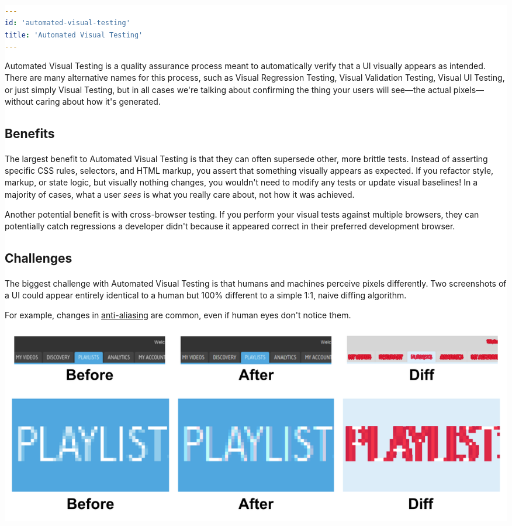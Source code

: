 ```yaml
---
id: 'automated-visual-testing'
title: 'Automated Visual Testing'
---
```


Automated Visual Testing is a quality assurance process meant to automatically verify that a UI visually appears as intended. There are many alternative names for this process, such as Visual Regression Testing, Visual Validation Testing, Visual UI Testing, or just simply Visual Testing, but in all cases we're talking about confirming the thing your users will see—the actual pixels—without caring about how it's generated.

## Benefits

The largest benefit to Automated Visual Testing is that they can often supersede other, more brittle tests. Instead of asserting specific CSS rules, selectors, and HTML markup, you assert that something visually appears as expected. If you refactor style, markup, or state logic, but visually nothing changes, you wouldn't need to modify any tests or update visual baselines! In a majority of cases, what a user _sees_ is what you really care about, not how it was achieved.

Another potential benefit is with cross-browser testing. If you perform your visual tests against multiple browsers, they can potentially catch regressions a developer didn't because it appeared correct in their preferred development browser.

## Challenges

The biggest challenge with Automated Visual Testing is that humans and machines perceive pixels differently. Two screenshots of a UI could appear entirely identical to a human but 100% different to a simple 1:1, naive diffing algorithm.

For example, changes in [anti-aliasing](https://en.wikipedia.org/wiki/Spatial_anti-aliasing) are common, even if human eyes don't notice them.

![Menu before and after differences](../static/image-diff-1.png)
![Close-up of menu before and after differences](../static/image-diff-2.png)
